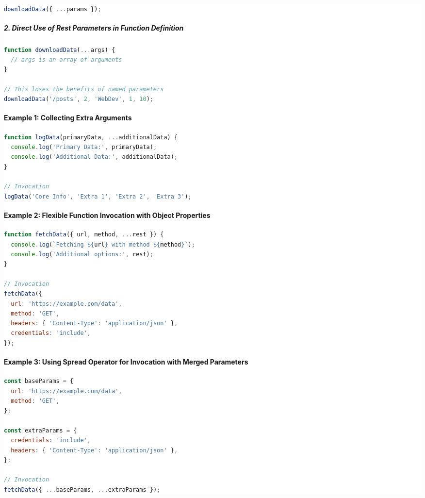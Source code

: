 ```js
downloadData({ ...params });
```

##### 2. Direct Use of Rest Parameters in Function Definition

```js
function downloadData(...args) {
  // args is an array of arguments
}

// This loses the benefits of named parameters
downloadData('/posts', 2, 'WebDev', 1, 10);
```

#### Example 1: Collecting Extra Arguments

```js
function logData(primaryData, ...additionalData) {
  console.log('Primary Data:', primaryData);
  console.log('Additional Data:', additionalData);
}

// Invocation
logData('Core Info', 'Extra 1', 'Extra 2', 'Extra 3');
```

#### Example 2: Flexible Function Invocation with Object Properties

```js
function fetchData({ url, method, ...rest }) {
  console.log(`Fetching ${url} with method ${method}`);
  console.log('Additional options:', rest);
}

// Invocation
fetchData({
  url: 'https://example.com/data',
  method: 'GET',
  headers: { 'Content-Type': 'application/json' },
  credentials: 'include',
});
```

#### Example 3: Using Spread Operator for Invocation with Merged Parameters

```js
const baseParams = {
  url: 'https://example.com/data',
  method: 'GET',
};

const extraParams = {
  credentials: 'include',
  headers: { 'Content-Type': 'application/json' },
};

// Invocation
fetchData({ ...baseParams, ...extraParams });
```
